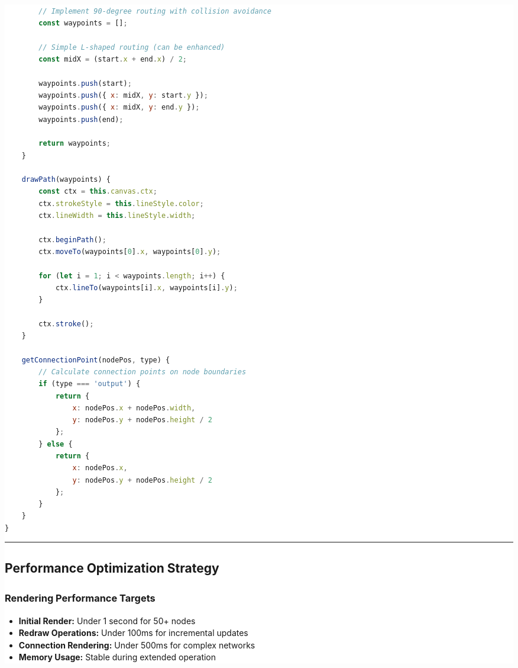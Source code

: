 ```javascript
        // Implement 90-degree routing with collision avoidance
        const waypoints = [];

        // Simple L-shaped routing (can be enhanced)
        const midX = (start.x + end.x) / 2;

        waypoints.push(start);
        waypoints.push({ x: midX, y: start.y });
        waypoints.push({ x: midX, y: end.y });
        waypoints.push(end);

        return waypoints;
    }

    drawPath(waypoints) {
        const ctx = this.canvas.ctx;
        ctx.strokeStyle = this.lineStyle.color;
        ctx.lineWidth = this.lineStyle.width;

        ctx.beginPath();
        ctx.moveTo(waypoints[0].x, waypoints[0].y);

        for (let i = 1; i < waypoints.length; i++) {
            ctx.lineTo(waypoints[i].x, waypoints[i].y);
        }

        ctx.stroke();
    }

    getConnectionPoint(nodePos, type) {
        // Calculate connection points on node boundaries
        if (type === 'output') {
            return {
                x: nodePos.x + nodePos.width,
                y: nodePos.y + nodePos.height / 2
            };
        } else {
            return {
                x: nodePos.x,
                y: nodePos.y + nodePos.height / 2
            };
        }
    }
}
```

---

## Performance Optimization Strategy

### Rendering Performance Targets
- **Initial Render:** Under 1 second for 50+ nodes
- **Redraw Operations:** Under 100ms for incremental updates
- **Connection Rendering:** Under 500ms for complex networks
- **Memory Usage:** Stable during extended operation
